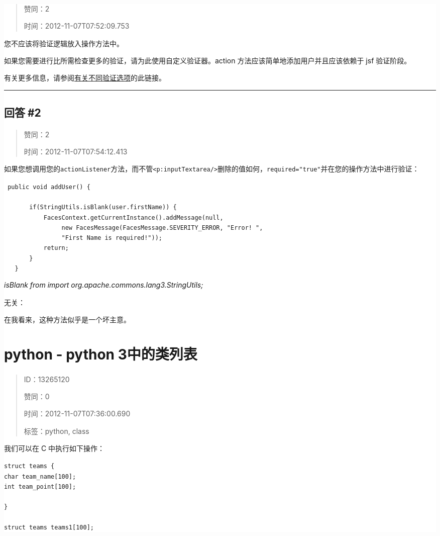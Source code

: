 > 赞同：2
> 
> 时间：2012-11-07T07:52:09.753

您不应该将验证逻辑放入操作方法中。

如果您需要进行比所需检查更多的验证，请为此使用自定义验证器。action 方法应该简单地添加用户并且应该依赖于 jsf 验证阶段。

有关更多信息，请参阅[有关不同验证选项](http://www.mkyong.com/jsf2/custom-validator-in-jsf-2-0/)的此链接。

* * *

## 回答 #2

> 赞同：2
> 
> 时间：2012-11-07T07:54:12.413

如果您想调用您的`actionListener`方法，而不管`<p:inputTextarea/>`删除的值如何，`required="true"`并在您的操作方法中进行验证：

```
 public void addUser() {

       if(StringUtils.isBlank(user.firstName)) {
           FacesContext.getCurrentInstance().addMessage(null,
                new FacesMessage(FacesMessage.SEVERITY_ERROR, "Error! ",
                "First Name is required!"));
           return;
       }
   } 
```

*isBlank from import org.apache.commons.lang3.StringUtils;*

无关：

在我看来，这种方法似乎是一个坏主意。

# python - python 3中的类列表

> ID：13265120
> 
> 赞同：0
> 
> 时间：2012-11-07T07:36:00.690
> 
> 标签：python, class

我们可以在 C 中执行如下操作：

```
struct teams {
char team_name[100];
int team_point[100];

}

struct teams teams1[100]; 
```
